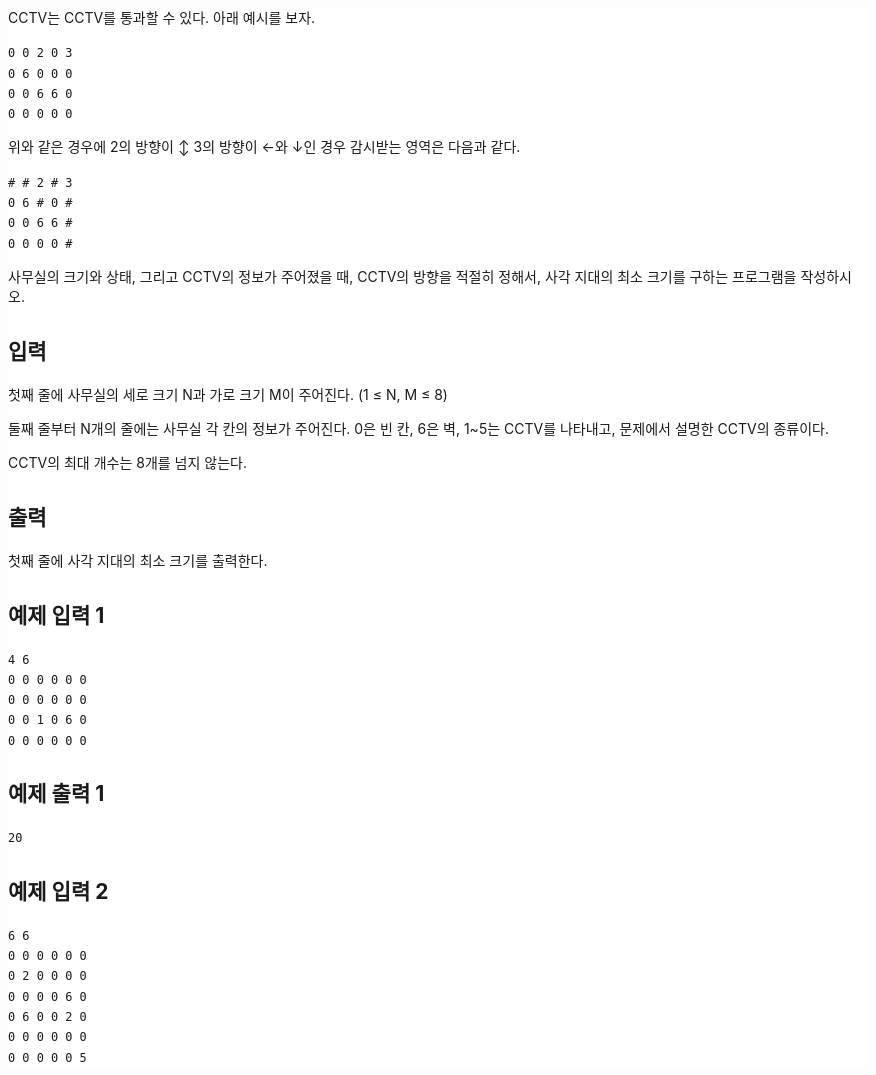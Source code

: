 CCTV는 CCTV를 통과할 수 있다. 아래 예시를 보자.

```
0 0 2 0 3
0 6 0 0 0
0 0 6 6 0
0 0 0 0 0
```

위와 같은 경우에 2의 방향이 ↕ 3의 방향이 ←와 ↓인 경우 감시받는 영역은 다음과 같다.

```
# # 2 # 3
0 6 # 0 #
0 0 6 6 #
0 0 0 0 #
```

사무실의 크기와 상태, 그리고 CCTV의 정보가 주어졌을 때, CCTV의 방향을 적절히 정해서, 사각 지대의 최소 크기를 구하는 프로그램을 작성하시오.

## 입력 

첫째 줄에 사무실의 세로 크기 N과 가로 크기 M이 주어진다. (1 ≤ N, M ≤ 8)

둘째 줄부터 N개의 줄에는 사무실 각 칸의 정보가 주어진다. 0은 빈 칸, 6은 벽, 1~5는 CCTV를 나타내고, 문제에서 설명한 CCTV의 종류이다.

CCTV의 최대 개수는 8개를 넘지 않는다.

## 출력 

첫째 줄에 사각 지대의 최소 크기를 출력한다.

## 예제 입력 1

```
4 6
0 0 0 0 0 0
0 0 0 0 0 0
0 0 1 0 6 0
0 0 0 0 0 0
```

## 예제 출력 1

```
20
```

## 예제 입력 2

```
6 6
0 0 0 0 0 0
0 2 0 0 0 0
0 0 0 0 6 0
0 6 0 0 2 0
0 0 0 0 0 0
0 0 0 0 0 5
```
